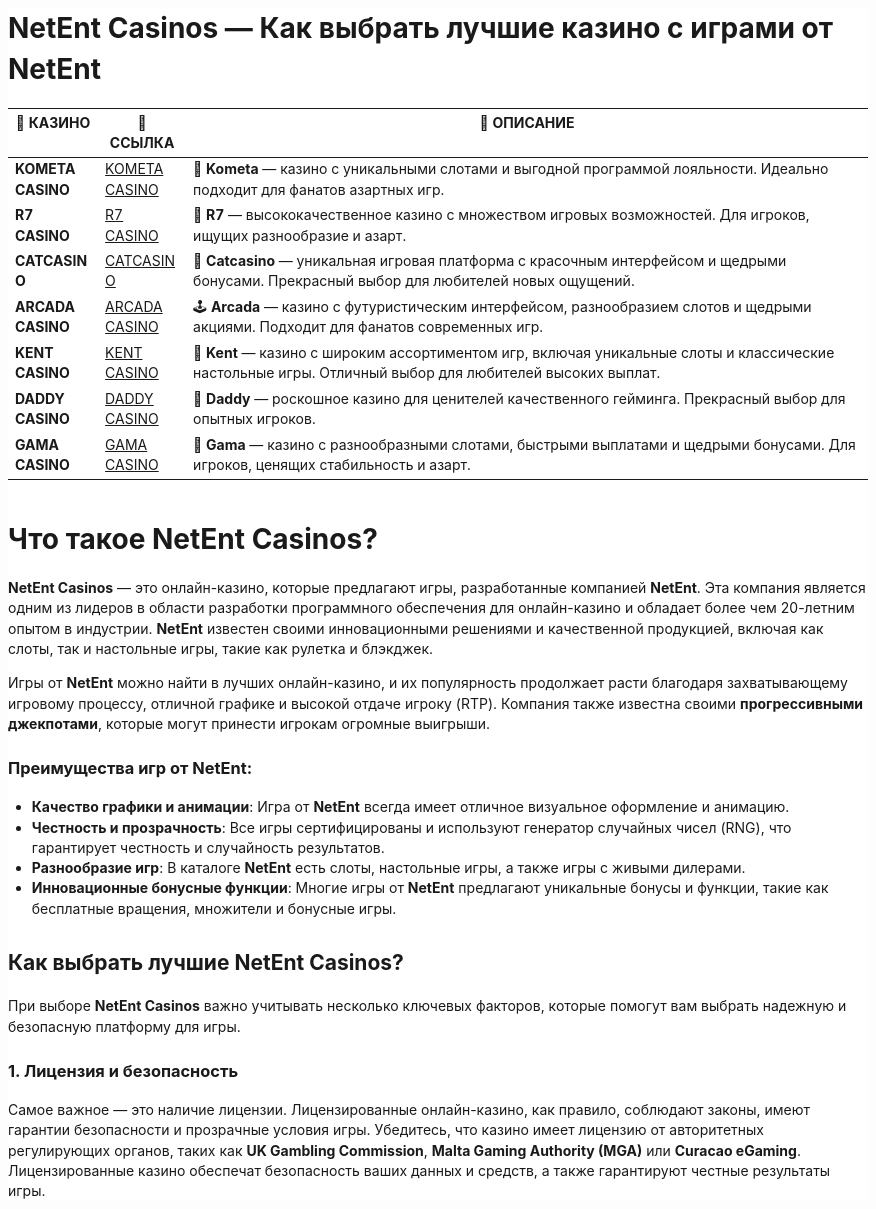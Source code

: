 # NetEnt Casinos — Как выбрать лучшие казино с играми от NetEnt

| 🎰 КАЗИНО         | 🔗 ССЫЛКА | 📜 ОПИСАНИЕ                                                                                            |
|------------------|-----------|-------------------------------------------------------------------------------------------------------|
| **KOMETA CASINO** | [KOMETA CASINO](https://spangle-flight.com/sb7d5531e) | 🌠 **Kometa** — казино с уникальными слотами и выгодной программой лояльности. Идеально подходит для фанатов азартных игр. |
| **R7 CASINO**     | [R7 CASINO](https://aristocratic-hall.com/s76cac8ff) | 🎯 **R7** — высококачественное казино с множеством игровых возможностей. Для игроков, ищущих разнообразие и азарт. |
| **CATCASINO**     | [CATCASINO](https://catchthecatthree.com/s31d0a629) | 🐾 **Catcasino** — уникальная игровая платформа с красочным интерфейсом и щедрыми бонусами. Прекрасный выбор для любителей новых ощущений. |
| **ARCADA CASINO**  | [ARCADA CASINO](https://synthed-neonway.com/s361a8387) | 🕹️ **Arcada** — казино с футуристическим интерфейсом, разнообразием слотов и щедрыми акциями. Подходит для фанатов современных игр. |
| **KENT CASINO**    | [KENT CASINO](https://passage-through-deserts.com/s14704f84) | 🎲 **Kent** — казино с широким ассортиментом игр, включая уникальные слоты и классические настольные игры. Отличный выбор для любителей высоких выплат. |
| **DADDY CASINO**   | [DADDY CASINO](https://nice-road-five.com/s6039b8c4) | 👑 **Daddy** — роскошное казино для ценителей качественного гейминга. Прекрасный выбор для опытных игроков. |
| **GAMA CASINO**    | [GAMA CASINO](https://cleellbert.com/s5e041f8c) | 💎 **Gama** — казино с разнообразными слотами, быстрыми выплатами и щедрыми бонусами. Для игроков, ценящих стабильность и азарт. |
# Что такое NetEnt Casinos?

**NetEnt Casinos** — это онлайн-казино, которые предлагают игры, разработанные компанией **NetEnt**. Эта компания является одним из лидеров в области разработки программного обеспечения для онлайн-казино и обладает более чем 20-летним опытом в индустрии. **NetEnt** известен своими инновационными решениями и качественной продукцией, включая как слоты, так и настольные игры, такие как рулетка и блэкджек.

Игры от **NetEnt** можно найти в лучших онлайн-казино, и их популярность продолжает расти благодаря захватывающему игровому процессу, отличной графике и высокой отдаче игроку (RTP). Компания также известна своими **прогрессивными джекпотами**, которые могут принести игрокам огромные выигрыши.

### Преимущества игр от NetEnt:

* **Качество графики и анимации**: Игра от **NetEnt** всегда имеет отличное визуальное оформление и анимацию.
* **Честность и прозрачность**: Все игры сертифицированы и используют генератор случайных чисел (RNG), что гарантирует честность и случайность результатов.
* **Разнообразие игр**: В каталоге **NetEnt** есть слоты, настольные игры, а также игры с живыми дилерами.
* **Инновационные бонусные функции**: Многие игры от **NetEnt** предлагают уникальные бонусы и функции, такие как бесплатные вращения, множители и бонусные игры.

## Как выбрать лучшие NetEnt Casinos?

При выборе **NetEnt Casinos** важно учитывать несколько ключевых факторов, которые помогут вам выбрать надежную и безопасную платформу для игры.

### 1. **Лицензия и безопасность**

Самое важное — это наличие лицензии. Лицензированные онлайн-казино, как правило, соблюдают законы, имеют гарантии безопасности и прозрачные условия игры. Убедитесь, что казино имеет лицензию от авторитетных регулирующих органов, таких как **UK Gambling Commission**, **Malta Gaming Authority (MGA)** или **Curacao eGaming**. Лицензированные казино обеспечат безопасность ваших данных и средств, а также гарантируют честные результаты игры.
